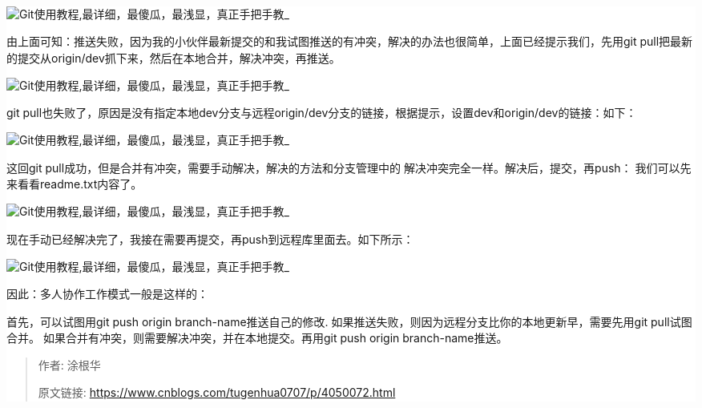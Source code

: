 ![Git使用教程,最详细，最傻瓜，最浅显，真正手把手教_](https://mmbiz.qpic.cn/mmbiz_png/e1jmIzRpwWiaEynpFwWSmr59icj386rKKxtiavtxSHLqrCAP5fPLSP1E8icNlFicwsVc2V9MibjHCdbIR725DWV3icY8w/640?tp=webp&wxfrom=5&wx_lazy=1&wx_co=1)

由上面可知：推送失败，因为我的小伙伴最新提交的和我试图推送的有冲突，解决的办法也很简单，上面已经提示我们，先用git pull把最新的提交从origin/dev抓下来，然后在本地合并，解决冲突，再推送。

![Git使用教程,最详细，最傻瓜，最浅显，真正手把手教_](https://mmbiz.qpic.cn/mmbiz_png/e1jmIzRpwWiaEynpFwWSmr59icj386rKKxugZ4icLTBK2QlBibjqXZRFEhFHH90VuwlHo30ib7ic2Iv1aJwF0UvKMiadA/640?tp=webp&wxfrom=5&wx_lazy=1&wx_co=1)

git pull也失败了，原因是没有指定本地dev分支与远程origin/dev分支的链接，根据提示，设置dev和origin/dev的链接：如下：

![Git使用教程,最详细，最傻瓜，最浅显，真正手把手教_](https://mmbiz.qpic.cn/mmbiz_png/e1jmIzRpwWiaEynpFwWSmr59icj386rKKxZJenbMVZgrPpic6qkdtSQLsvNpme1ltbsWrbichK6pbJJMQ0iah3kyyAg/640?tp=webp&wxfrom=5&wx_lazy=1&wx_co=1)

这回git pull成功，但是合并有冲突，需要手动解决，解决的方法和分支管理中的 解决冲突完全一样。解决后，提交，再push：
我们可以先来看看readme.txt内容了。

![Git使用教程,最详细，最傻瓜，最浅显，真正手把手教_](https://mmbiz.qpic.cn/mmbiz_png/e1jmIzRpwWiaEynpFwWSmr59icj386rKKxm3Ijz0ScjY4cSa27ibmvZUZtYFD52b3q88Hk8f6I3cNLcxmiadia0NnLw/640?tp=webp&wxfrom=5&wx_lazy=1&wx_co=1)

现在手动已经解决完了，我接在需要再提交，再push到远程库里面去。如下所示：

![Git使用教程,最详细，最傻瓜，最浅显，真正手把手教_](https://mmbiz.qpic.cn/mmbiz_png/e1jmIzRpwWiaEynpFwWSmr59icj386rKKxiao0xm3MgoHqu8yLA6pH79BVS8URqfg1aR9iacPV0sJZw5htaPdkwdvw/640?tp=webp&wxfrom=5&wx_lazy=1&wx_co=1)

因此：多人协作工作模式一般是这样的：

首先，可以试图用git push origin branch-name推送自己的修改.
如果推送失败，则因为远程分支比你的本地更新早，需要先用git pull试图合并。
如果合并有冲突，则需要解决冲突，并在本地提交。再用git push origin branch-name推送。

> 作者: 涂根华
>
> 原文链接: https://www.cnblogs.com/tugenhua0707/p/4050072.html